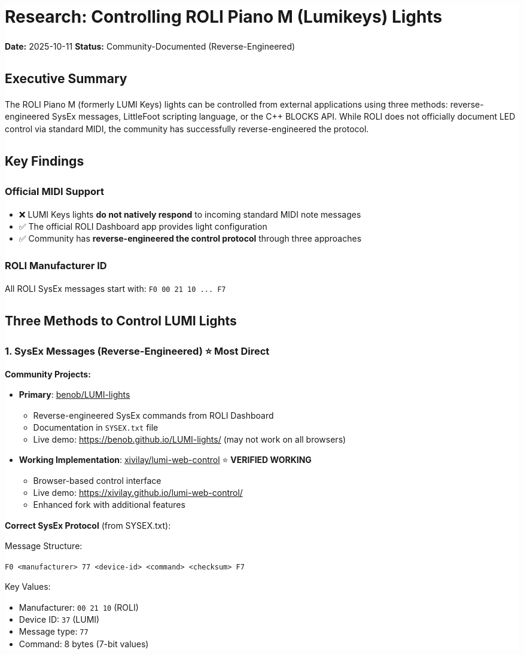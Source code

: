 # Research: Controlling ROLI Piano M (Lumikeys) Lights

**Date:** 2025-10-11
**Status:** Community-Documented (Reverse-Engineered)

## Executive Summary

The ROLI Piano M (formerly LUMI Keys) lights can be controlled from external applications using three methods: reverse-engineered SysEx messages, LittleFoot scripting language, or the C++ BLOCKS API. While ROLI does not officially document LED control via standard MIDI, the community has successfully reverse-engineered the protocol.

## Key Findings

### Official MIDI Support
- ❌ LUMI Keys lights **do not natively respond** to incoming standard MIDI note messages
- ✅ The official ROLI Dashboard app provides light configuration
- ✅ Community has **reverse-engineered the control protocol** through three approaches

### ROLI Manufacturer ID
All ROLI SysEx messages start with: `F0 00 21 10 ... F7`

## Three Methods to Control LUMI Lights

### 1. SysEx Messages (Reverse-Engineered) ⭐ Most Direct

**Community Projects:**
- **Primary**: [benob/LUMI-lights](https://github.com/benob/LUMI-lights)
  - Reverse-engineered SysEx commands from ROLI Dashboard
  - Documentation in `SYSEX.txt` file
  - Live demo: https://benob.github.io/LUMI-lights/ (may not work on all browsers)

- **Working Implementation**: [xivilay/lumi-web-control](https://github.com/xivilay/lumi-web-control) ⭐ **VERIFIED WORKING**
  - Browser-based control interface
  - Live demo: https://xivilay.github.io/lumi-web-control/
  - Enhanced fork with additional features

**Correct SysEx Protocol** (from SYSEX.txt):

Message Structure:
```
F0 <manufacturer> 77 <device-id> <command> <checksum> F7
```

Key Values:
- Manufacturer: `00 21 10` (ROLI)
- Device ID: `37` (LUMI)
- Message type: `77`
- Command: 8 bytes (7-bit values)
